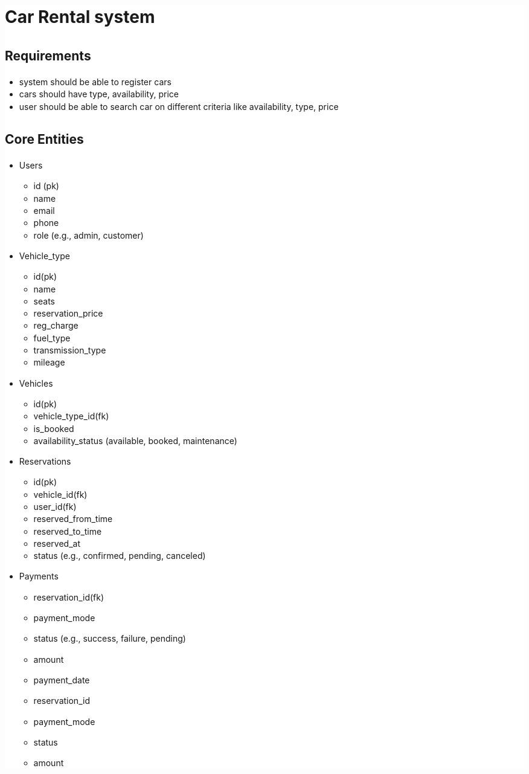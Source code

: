 # Car Rental system

## Requirements
- system should be able to register cars 
- cars should have type, availability, price 
- user should be able to search car on different criteria like availability, type, price


## Core Entities
- Users
    - id (pk)
    - name
    - email
    - phone
    - role (e.g., admin, customer)

- Vehicle_type
    - id(pk)
    - name
    - seats
    - reservation_price
    - reg_charge
    - fuel_type
    - transmission_type
    - mileage

- Vehicles
    - id(pk)
    - vehicle_type_id(fk)
    - is_booked
    - availability_status (available, booked, maintenance)

- Reservations
    - id(pk)
    - vehicle_id(fk)
    - user_id(fk)
    - reserved_from_time
    - reserved_to_time
    - reserved_at
    - status (e.g., confirmed, pending, canceled)

- Payments
    - reservation_id(fk)
    - payment_mode
    - status (e.g., success, failure, pending)
    - amount
    - payment_date

    - reservation_id
    - payment_mode
    - status
    - amount
